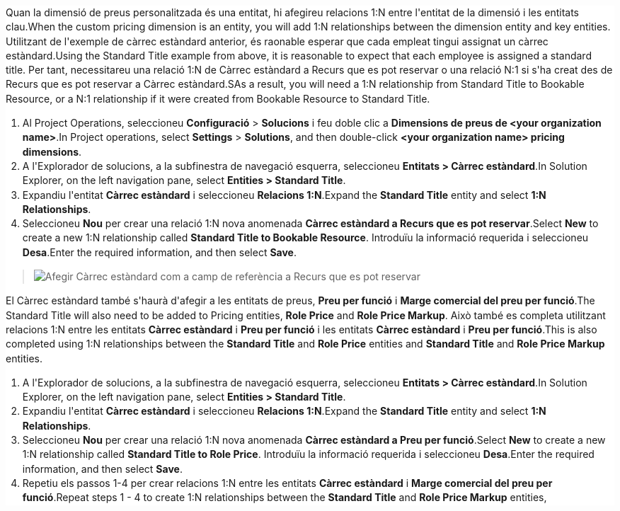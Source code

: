 <span data-ttu-id="bba3e-146">Quan la dimensió de preus personalitzada és una entitat, hi afegireu relacions 1:N entre l'entitat de la dimensió i les entitats clau.</span><span class="sxs-lookup"><span data-stu-id="bba3e-146">When the custom pricing dimension is an entity, you will add 1:N relationships between the dimension entity and key entities.</span></span> <span data-ttu-id="bba3e-147">Utilitzant de l'exemple de càrrec estàndard anterior, és raonable esperar que cada empleat tingui assignat un càrrec estàndard.</span><span class="sxs-lookup"><span data-stu-id="bba3e-147">Using the Standard Title example from above, it is reasonable to expect that each employee is assigned a standard title.</span></span> <span data-ttu-id="bba3e-148">Per tant, necessitareu una relació 1:N de Càrrec estàndard a Recurs que es pot reservar o una relació N:1 si s'ha creat des de Recurs que es pot reservar a Càrrec estàndard.</span><span class="sxs-lookup"><span data-stu-id="bba3e-148">SAs a result, you will need a 1:N relationship from Standard Title to Bookable Resource, or a N:1 relationship if it were created from Bookable Resource to Standard Title.</span></span>

1. <span data-ttu-id="bba3e-149">Al Project Operations, seleccioneu **Configuració** > **Solucions** i feu doble clic a **Dimensions de preus de \<your organization name>**.</span><span class="sxs-lookup"><span data-stu-id="bba3e-149">In Project operations, select **Settings** > **Solutions**, and then double-click **\<your organization name> pricing dimensions**.</span></span> 
2. <span data-ttu-id="bba3e-150">A l'Explorador de solucions, a la subfinestra de navegació esquerra, seleccioneu **Entitats > Càrrec estàndard**.</span><span class="sxs-lookup"><span data-stu-id="bba3e-150">In Solution Explorer, on the left navigation pane, select **Entities > Standard Title**.</span></span>
3. <span data-ttu-id="bba3e-151">Expandiu l'entitat **Càrrec estàndard** i seleccioneu **Relacions 1:N**.</span><span class="sxs-lookup"><span data-stu-id="bba3e-151">Expand the **Standard Title** entity and select **1:N Relationships**.</span></span>
4. <span data-ttu-id="bba3e-152">Seleccioneu **Nou** per crear una relació 1:N nova anomenada **Càrrec estàndard a Recurs que es pot reservar**.</span><span class="sxs-lookup"><span data-stu-id="bba3e-152">Select **New** to create a new 1:N relationship called **Standard Title to Bookable Resource**.</span></span> <span data-ttu-id="bba3e-153">Introduïu la informació requerida i seleccioneu **Desa**.</span><span class="sxs-lookup"><span data-stu-id="bba3e-153">Enter the required information, and then select **Save**.</span></span>

> ![Afegir Càrrec estàndard com a camp de referència a Recurs que es pot reservar](media/ST-BR.png)

<span data-ttu-id="bba3e-155">El Càrrec estàndard també s'haurà d'afegir a les entitats de preus, **Preu per funció** i **Marge comercial del preu per funció**.</span><span class="sxs-lookup"><span data-stu-id="bba3e-155">The Standard Title will also need to be added to Pricing entities, **Role Price** and **Role Price Markup**.</span></span> <span data-ttu-id="bba3e-156">Això també es completa utilitzant relacions 1:N entre les entitats **Càrrec estàndard** i **Preu per funció** i les entitats **Càrrec estàndard** i **Preu per funció**.</span><span class="sxs-lookup"><span data-stu-id="bba3e-156">This is also completed using 1:N relationships between the **Standard Title** and **Role Price** entities and **Standard Title** and **Role Price Markup** entities.</span></span>

1. <span data-ttu-id="bba3e-157">A l'Explorador de solucions, a la subfinestra de navegació esquerra, seleccioneu **Entitats > Càrrec estàndard**.</span><span class="sxs-lookup"><span data-stu-id="bba3e-157">In Solution Explorer, on the left navigation pane, select **Entities > Standard Title**.</span></span>
2. <span data-ttu-id="bba3e-158">Expandiu l'entitat **Càrrec estàndard** i seleccioneu **Relacions 1:N**.</span><span class="sxs-lookup"><span data-stu-id="bba3e-158">Expand the **Standard Title** entity and select **1:N Relationships**.</span></span>
3. <span data-ttu-id="bba3e-159">Seleccioneu **Nou** per crear una relació 1:N nova anomenada **Càrrec estàndard a Preu per funció**.</span><span class="sxs-lookup"><span data-stu-id="bba3e-159">Select **New** to create a new 1:N relationship called **Standard Title to Role Price**.</span></span> <span data-ttu-id="bba3e-160">Introduïu la informació requerida i seleccioneu **Desa**.</span><span class="sxs-lookup"><span data-stu-id="bba3e-160">Enter the required information, and then select **Save**.</span></span>
4. <span data-ttu-id="bba3e-161">Repetiu els passos 1-4 per crear relacions 1:N entre les entitats **Càrrec estàndard** i **Marge comercial del preu per funció**.</span><span class="sxs-lookup"><span data-stu-id="bba3e-161">Repeat steps 1 - 4 to create 1:N relationships between the **Standard Title** and **Role Price Markup** entities,</span></span>
